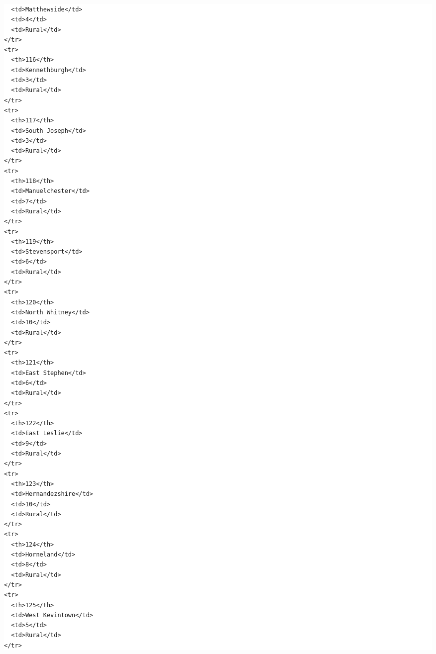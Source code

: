       <td>Matthewside</td>
      <td>4</td>
      <td>Rural</td>
    </tr>
    <tr>
      <th>116</th>
      <td>Kennethburgh</td>
      <td>3</td>
      <td>Rural</td>
    </tr>
    <tr>
      <th>117</th>
      <td>South Joseph</td>
      <td>3</td>
      <td>Rural</td>
    </tr>
    <tr>
      <th>118</th>
      <td>Manuelchester</td>
      <td>7</td>
      <td>Rural</td>
    </tr>
    <tr>
      <th>119</th>
      <td>Stevensport</td>
      <td>6</td>
      <td>Rural</td>
    </tr>
    <tr>
      <th>120</th>
      <td>North Whitney</td>
      <td>10</td>
      <td>Rural</td>
    </tr>
    <tr>
      <th>121</th>
      <td>East Stephen</td>
      <td>6</td>
      <td>Rural</td>
    </tr>
    <tr>
      <th>122</th>
      <td>East Leslie</td>
      <td>9</td>
      <td>Rural</td>
    </tr>
    <tr>
      <th>123</th>
      <td>Hernandezshire</td>
      <td>10</td>
      <td>Rural</td>
    </tr>
    <tr>
      <th>124</th>
      <td>Horneland</td>
      <td>8</td>
      <td>Rural</td>
    </tr>
    <tr>
      <th>125</th>
      <td>West Kevintown</td>
      <td>5</td>
      <td>Rural</td>
    </tr>